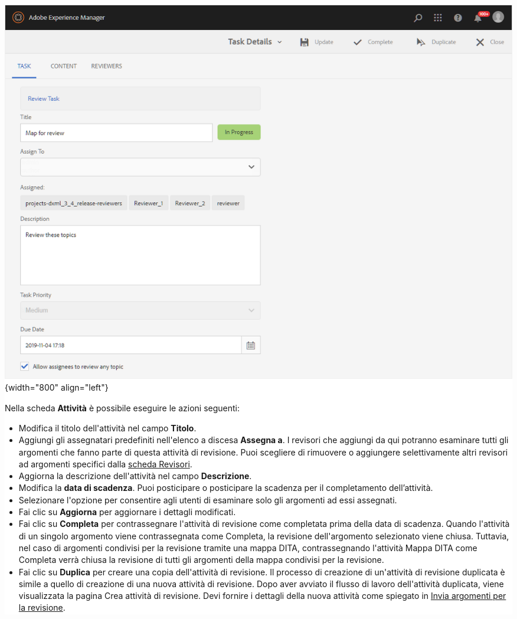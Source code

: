 ![](images/review-task-page.png){width="800" align="left"}

Nella scheda **Attività** è possibile eseguire le azioni seguenti:

- Modifica il titolo dell&#39;attività nel campo **Titolo**.
- Aggiungi gli assegnatari predefiniti nell&#39;elenco a discesa **Assegna a**. I revisori che aggiungi da qui potranno esaminare tutti gli argomenti che fanno parte di questa attività di revisione. Puoi scegliere di rimuovere o aggiungere selettivamente altri revisori ad argomenti specifici dalla [scheda Revisori](#reviewer-tab-id199RF0N0MUI).
- Aggiorna la descrizione dell&#39;attività nel campo **Descrizione**.
- Modifica la **data di scadenza**. Puoi posticipare o posticipare la scadenza per il completamento dell’attività.
- Selezionare l&#39;opzione per consentire agli utenti di esaminare solo gli argomenti ad essi assegnati.
- Fai clic su **Aggiorna** per aggiornare i dettagli modificati.
- Fai clic su **Completa** per contrassegnare l&#39;attività di revisione come completata prima della data di scadenza. Quando l&#39;attività di un singolo argomento viene contrassegnata come Completa, la revisione dell&#39;argomento selezionato viene chiusa. Tuttavia, nel caso di argomenti condivisi per la revisione tramite una mappa DITA, contrassegnando l&#39;attività Mappa DITA come Completa verrà chiusa la revisione di tutti gli argomenti della mappa condivisi per la revisione.
- Fai clic su **Duplica** per creare una copia dell&#39;attività di revisione. Il processo di creazione di un&#39;attività di revisione duplicata è simile a quello di creazione di una nuova attività di revisione. Dopo aver avviato il flusso di lavoro dell&#39;attività duplicata, viene visualizzata la pagina Crea attività di revisione. Devi fornire i dettagli della nuova attività come spiegato in [Invia argomenti per la revisione](review-send-topics-for-review.md#).
